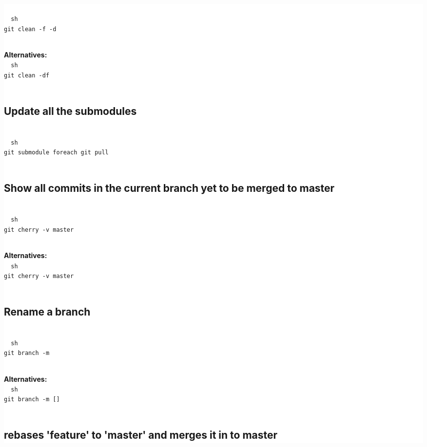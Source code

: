 </h2>
<p>
 <code>
  sh
git clean -f -d
 </code>
</p>
<p>
 <strong>
  Alternatives:
 </strong>
 <code>
  sh
git clean -df
 </code>
</p>
<h2>
 Update all the submodules
</h2>
<p>
 <code>
  sh
git submodule foreach git pull
 </code>
</p>
<h2>
 Show all commits in the current branch yet to be merged to master
</h2>
<p>
 <code>
  sh
git cherry -v master
 </code>
</p>
<p>
 <strong>
  Alternatives:
 </strong>
 <code>
  sh
git cherry -v master <branch-to-be-merged>
 </code>
</p>
<h2>
 Rename a branch
</h2>
<p>
 <code>
  sh
git branch -m <new-branch-name>
 </code>
</p>
<p>
 <strong>
  Alternatives:
 </strong>
 <code>
  sh
git branch -m [<old-branch-name>] <new-branch-name>
 </code>
</p>
<h2>
 rebases 'feature' to 'master' and merges it in to master
</h2>